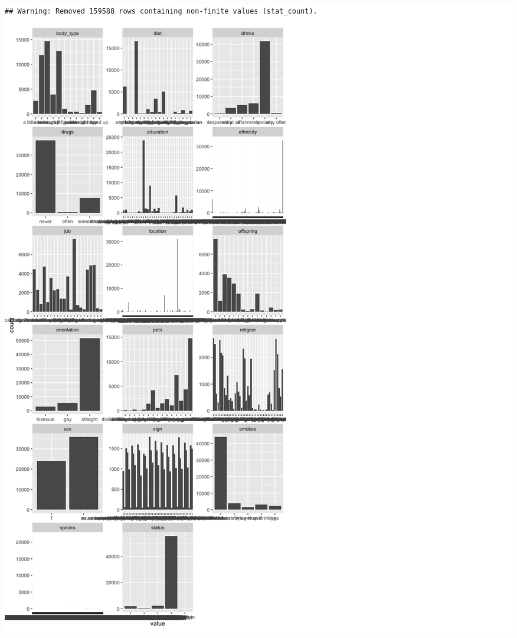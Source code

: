     ## Warning: Removed 159588 rows containing non-finite values (stat_count).

![](Post_data_cleansing_files/figure-markdown_github/unnamed-chunk-9-1.png)
